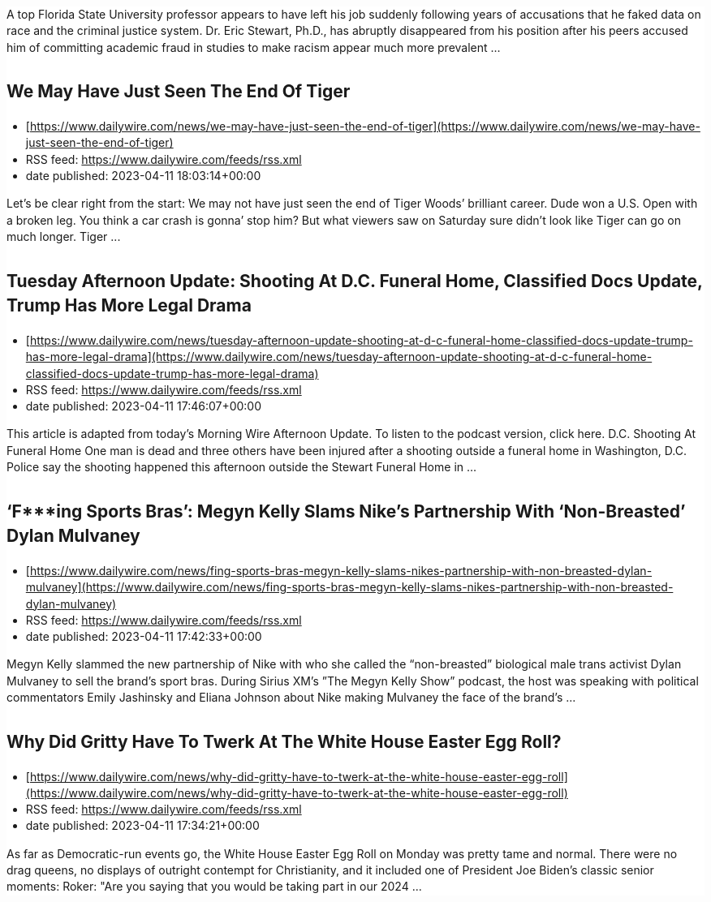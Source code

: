 A top Florida State University professor appears to have left his job suddenly following years of accusations that he faked data on race and the criminal justice system. Dr. Eric Stewart, Ph.D., has abruptly disappeared from his position after his peers accused him of committing academic fraud in studies to make racism appear much more prevalent ...

## We May Have Just Seen The End Of Tiger
 - [https://www.dailywire.com/news/we-may-have-just-seen-the-end-of-tiger](https://www.dailywire.com/news/we-may-have-just-seen-the-end-of-tiger)
 - RSS feed: https://www.dailywire.com/feeds/rss.xml
 - date published: 2023-04-11 18:03:14+00:00

Let&#8217;s be clear right from the start: We may not have just seen the end of Tiger Woods&#8217; brilliant career. Dude won a U.S. Open with a broken leg. You think a car crash is gonna&#8217; stop him? But what viewers saw on Saturday sure didn&#8217;t look like Tiger can go on much longer. Tiger ...

## Tuesday Afternoon Update: Shooting At D.C. Funeral Home, Classified Docs Update, Trump Has More Legal Drama
 - [https://www.dailywire.com/news/tuesday-afternoon-update-shooting-at-d-c-funeral-home-classified-docs-update-trump-has-more-legal-drama](https://www.dailywire.com/news/tuesday-afternoon-update-shooting-at-d-c-funeral-home-classified-docs-update-trump-has-more-legal-drama)
 - RSS feed: https://www.dailywire.com/feeds/rss.xml
 - date published: 2023-04-11 17:46:07+00:00

This article is adapted from today’s Morning Wire Afternoon Update. To listen to the podcast version, click here. D.C. Shooting At Funeral Home One man is dead and three others have been injured after a shooting outside a funeral home in Washington, D.C. Police say the shooting happened this afternoon outside the Stewart Funeral Home in ...

## ‘F***ing Sports Bras’: Megyn Kelly Slams Nike’s Partnership With ‘Non-Breasted’ Dylan Mulvaney
 - [https://www.dailywire.com/news/fing-sports-bras-megyn-kelly-slams-nikes-partnership-with-non-breasted-dylan-mulvaney](https://www.dailywire.com/news/fing-sports-bras-megyn-kelly-slams-nikes-partnership-with-non-breasted-dylan-mulvaney)
 - RSS feed: https://www.dailywire.com/feeds/rss.xml
 - date published: 2023-04-11 17:42:33+00:00

Megyn Kelly slammed the new partnership of Nike with who she called the &#8220;non-breasted&#8221; biological male trans activist Dylan Mulvaney to sell the brand&#8217;s sport bras. During Sirius XM’s ”The Megyn Kelly Show&#8221; podcast, the host was speaking with political commentators Emily Jashinsky and Eliana Johnson about Nike making Mulvaney the face of the brand&#8217;s ...

## Why Did Gritty Have To Twerk At The White House Easter Egg Roll?
 - [https://www.dailywire.com/news/why-did-gritty-have-to-twerk-at-the-white-house-easter-egg-roll](https://www.dailywire.com/news/why-did-gritty-have-to-twerk-at-the-white-house-easter-egg-roll)
 - RSS feed: https://www.dailywire.com/feeds/rss.xml
 - date published: 2023-04-11 17:34:21+00:00

As far as Democratic-run events go, the White House Easter Egg Roll on Monday was pretty tame and normal. There were no drag queens, no displays of outright contempt for Christianity, and it included one of President Joe Biden&#8217;s classic senior moments: Roker: &quot;Are you saying that you would be taking part in our 2024 ...
